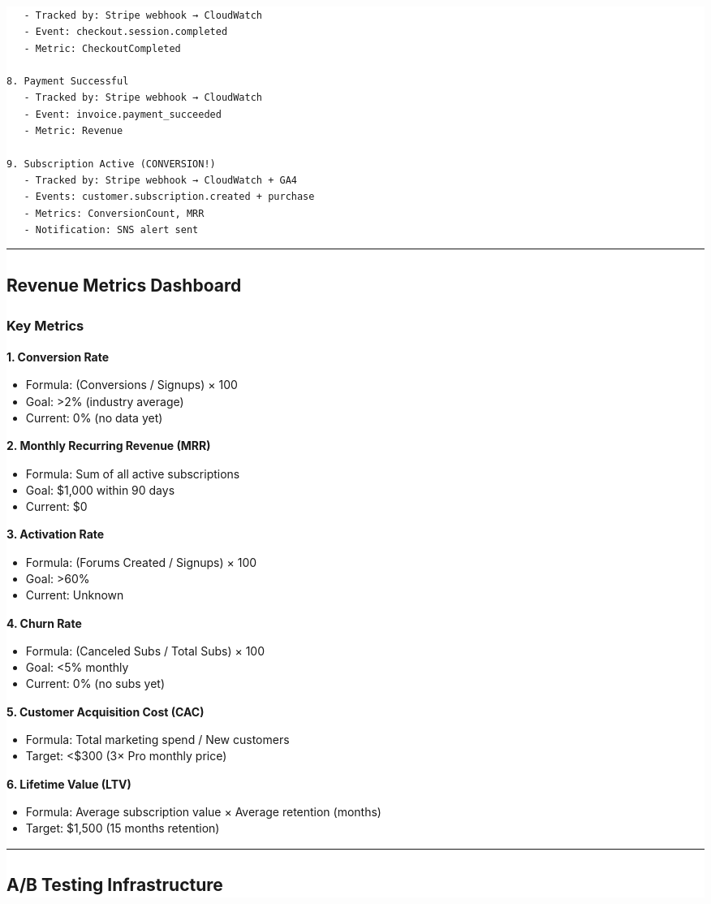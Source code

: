 ```
   - Tracked by: Stripe webhook → CloudWatch
   - Event: checkout.session.completed
   - Metric: CheckoutCompleted
   
8. Payment Successful
   - Tracked by: Stripe webhook → CloudWatch
   - Event: invoice.payment_succeeded
   - Metric: Revenue
   
9. Subscription Active (CONVERSION!)
   - Tracked by: Stripe webhook → CloudWatch + GA4
   - Events: customer.subscription.created + purchase
   - Metrics: ConversionCount, MRR
   - Notification: SNS alert sent
```

---

## Revenue Metrics Dashboard

### Key Metrics

**1. Conversion Rate**
- Formula: (Conversions / Signups) × 100
- Goal: >2% (industry average)
- Current: 0% (no data yet)

**2. Monthly Recurring Revenue (MRR)**
- Formula: Sum of all active subscriptions
- Goal: $1,000 within 90 days
- Current: $0

**3. Activation Rate**
- Formula: (Forums Created / Signups) × 100
- Goal: >60%
- Current: Unknown

**4. Churn Rate**
- Formula: (Canceled Subs / Total Subs) × 100
- Goal: <5% monthly
- Current: 0% (no subs yet)

**5. Customer Acquisition Cost (CAC)**
- Formula: Total marketing spend / New customers
- Target: <$300 (3× Pro monthly price)

**6. Lifetime Value (LTV)**
- Formula: Average subscription value × Average retention (months)
- Target: $1,500 (15 months retention)

---

## A/B Testing Infrastructure
